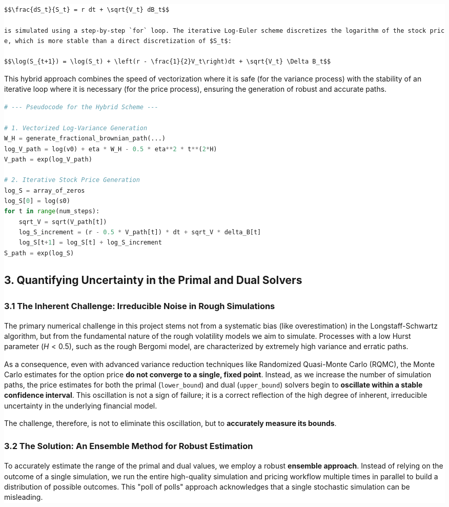     $$\frac{dS_t}{S_t} = r dt + \sqrt{V_t} dB_t$$
    
    is simulated using a step-by-step `for` loop. The iterative Log-Euler scheme discretizes the logarithm of the stock price, which is more stable than a direct discretization of $S_t$:
    
    $$\log(S_{t+1}) = \log(S_t) + \left(r - \frac{1}{2}V_t\right)dt + \sqrt{V_t} \Delta B_t$$

This hybrid approach combines the speed of vectorization where it is safe (for the variance process) with the stability of an iterative loop where it is necessary (for the price process), ensuring the generation of robust and accurate paths.

```python
# --- Pseudocode for the Hybrid Scheme ---

# 1. Vectorized Log-Variance Generation
W_H = generate_fractional_brownian_path(...)
log_V_path = log(v0) + eta * W_H - 0.5 * eta**2 * t**(2*H)
V_path = exp(log_V_path)

# 2. Iterative Stock Price Generation
log_S = array_of_zeros
log_S[0] = log(s0)
for t in range(num_steps):
    sqrt_V = sqrt(V_path[t])
    log_S_increment = (r - 0.5 * V_path[t]) * dt + sqrt_V * delta_B[t]
    log_S[t+1] = log_S[t] + log_S_increment
S_path = exp(log_S)
```

## 3. Quantifying Uncertainty in the Primal and Dual Solvers

### 3.1 The Inherent Challenge: Irreducible Noise in Rough Simulations

The primary numerical challenge in this project stems not from a systematic bias (like overestimation) in the Longstaff-Schwartz algorithm, but from the fundamental nature of the rough volatility models we aim to simulate. Processes with a low Hurst parameter ($H < 0.5$), such as the rough Bergomi model, are characterized by extremely high variance and erratic paths.

As a consequence, even with advanced variance reduction techniques like Randomized Quasi-Monte Carlo (RQMC), the Monte Carlo estimates for the option price **do not converge to a single, fixed point**. Instead, as we increase the number of simulation paths, the price estimates for both the primal (`lower_bound`) and dual (`upper_bound`) solvers begin to **oscillate within a stable confidence interval**. This oscillation is not a sign of failure; it is a correct reflection of the high degree of inherent, irreducible uncertainty in the underlying financial model.

The challenge, therefore, is not to eliminate this oscillation, but to **accurately measure its bounds**.

### 3.2 The Solution: An Ensemble Method for Robust Estimation

To accurately estimate the range of the primal and dual values, we employ a robust **ensemble approach**. Instead of relying on the outcome of a single simulation, we run the entire high-quality simulation and pricing workflow multiple times in parallel to build a distribution of possible outcomes. This "poll of polls" approach acknowledges that a single stochastic simulation can be misleading.

